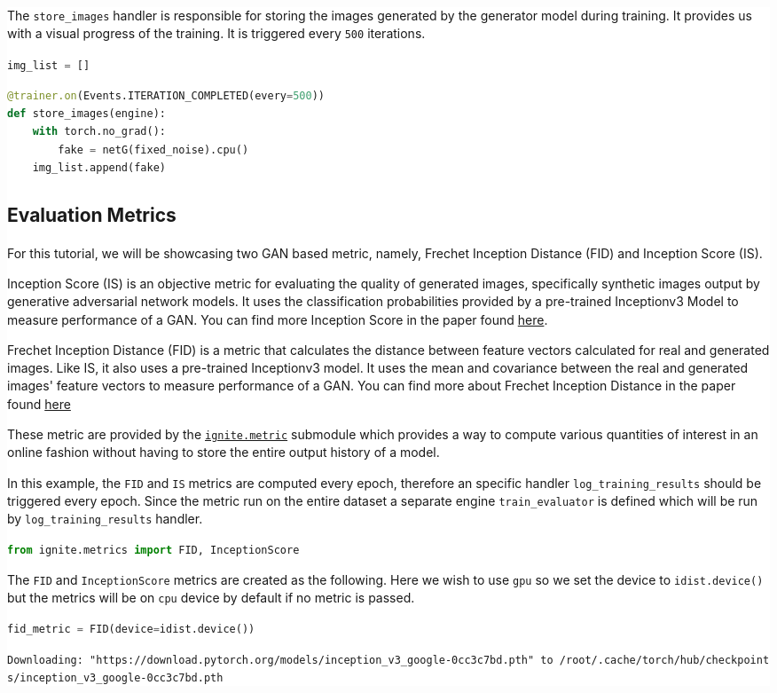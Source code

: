 The `store_images` handler is responsible for storing the images generated by the generator model during training. It provides us with a visual progress of the training. It is triggered every `500` iterations.


```python
img_list = []
```


```python
@trainer.on(Events.ITERATION_COMPLETED(every=500))
def store_images(engine):
    with torch.no_grad():
        fake = netG(fixed_noise).cpu()
    img_list.append(fake)
```

## Evaluation Metrics

For this tutorial, we will be showcasing two GAN based metric, namely, Frechet Inception Distance (FID) and Inception Score (IS). 

Inception Score (IS) is an objective metric for evaluating the quality of generated images, specifically synthetic images output by generative adversarial network models. It uses the classification probabilities provided by a pre-trained Inceptionv3 Model to measure performance of a GAN. You can find more Inception Score in the paper found [here](https://arxiv.org/pdf/1801.01973.pdf).

Frechet Inception Distance (FID) is a metric that calculates the distance between feature vectors calculated for real and generated images. Like IS, it also uses a pre-trained Inceptionv3 model. It uses the mean and covariance between the real and generated images' feature vectors to measure performance of a GAN. You can find more about Frechet Inception Distance in the paper found [here](https://arxiv.org/pdf/1706.08500.pdf)


These metric are provided by the [`ignite.metric`](https://pytorch.org/ignite/v0.4.5/metrics.html) submodule which provides a way to compute various quantities of interest in an online fashion without having to store the entire output history of a model. 

In this example, the `FID` and `IS` metrics are computed every epoch, therefore an specific handler `log_training_results` should be triggered every epoch. Since the metric run on the entire dataset a separate engine `train_evaluator` is defined which will be run by `log_training_results` handler. 


```python
from ignite.metrics import FID, InceptionScore
```

The `FID` and `InceptionScore` metrics are created as the following. Here we wish to use `gpu` so we set the device to `idist.device()` but the metrics will be on `cpu` device by default if no metric is passed.


```python
fid_metric = FID(device=idist.device())
```

    Downloading: "https://download.pytorch.org/models/inception_v3_google-0cc3c7bd.pth" to /root/.cache/torch/hub/checkpoints/inception_v3_google-0cc3c7bd.pth
